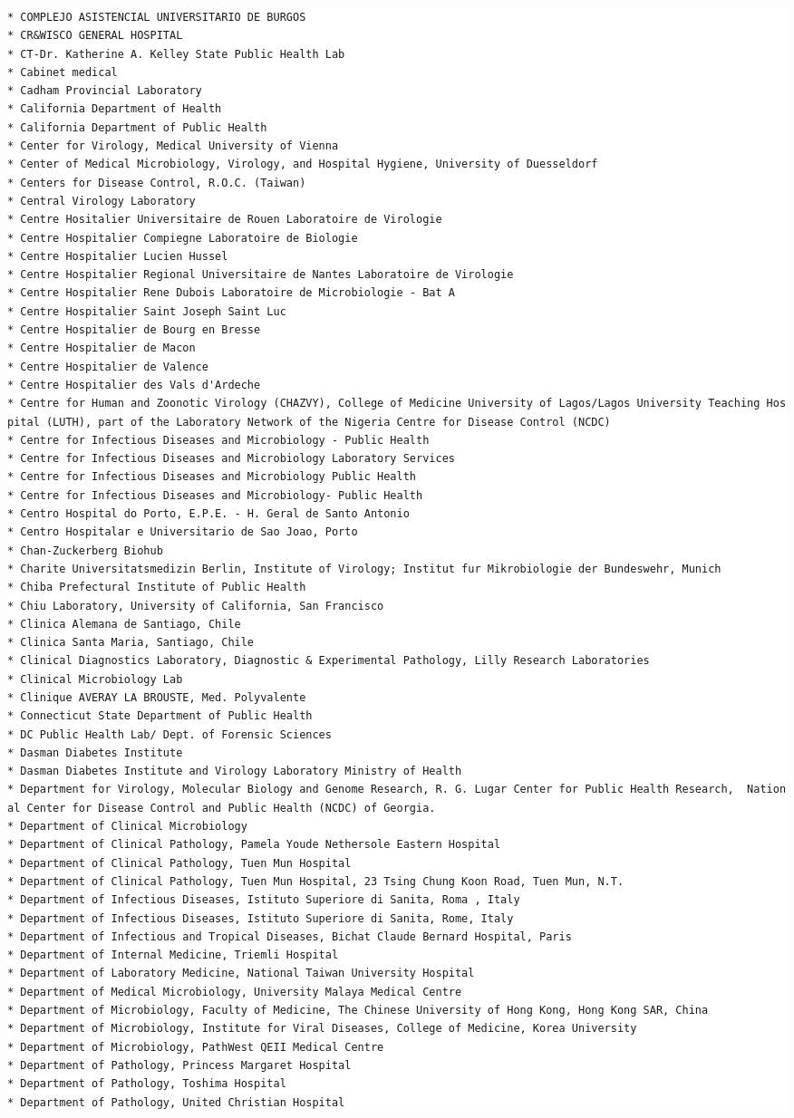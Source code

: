 ```auspiceMainDisplayMarkdown
* COMPLEJO ASISTENCIAL UNIVERSITARIO DE BURGOS
* CR&WISCO GENERAL HOSPITAL
* CT-Dr. Katherine A. Kelley State Public Health Lab
* Cabinet medical
* Cadham Provincial Laboratory
* California Department of Health
* California Department of Public Health
* Center for Virology, Medical University of Vienna
* Center of Medical Microbiology, Virology, and Hospital Hygiene, University of Duesseldorf
* Centers for Disease Control, R.O.C. (Taiwan)
* Central Virology Laboratory
* Centre Hositalier Universitaire de Rouen Laboratoire de Virologie
* Centre Hospitalier Compiegne Laboratoire de Biologie
* Centre Hospitalier Lucien Hussel
* Centre Hospitalier Regional Universitaire de Nantes Laboratoire de Virologie
* Centre Hospitalier Rene Dubois Laboratoire de Microbiologie - Bat A
* Centre Hospitalier Saint Joseph Saint Luc
* Centre Hospitalier de Bourg en Bresse
* Centre Hospitalier de Macon
* Centre Hospitalier de Valence
* Centre Hospitalier des Vals d'Ardeche
* Centre for Human and Zoonotic Virology (CHAZVY), College of Medicine University of Lagos/Lagos University Teaching Hospital (LUTH), part of the Laboratory Network of the Nigeria Centre for Disease Control (NCDC)
* Centre for Infectious Diseases and Microbiology - Public Health
* Centre for Infectious Diseases and Microbiology Laboratory Services
* Centre for Infectious Diseases and Microbiology Public Health
* Centre for Infectious Diseases and Microbiology- Public Health
* Centro Hospital do Porto, E.P.E. - H. Geral de Santo Antonio
* Centro Hospitalar e Universitario de Sao Joao, Porto
* Chan-Zuckerberg Biohub
* Charite Universitatsmedizin Berlin, Institute of Virology; Institut fur Mikrobiologie der Bundeswehr, Munich
* Chiba Prefectural Institute of Public Health
* Chiu Laboratory, University of California, San Francisco
* Clinica Alemana de Santiago, Chile
* Clinica Santa Maria, Santiago, Chile
* Clinical Diagnostics Laboratory, Diagnostic & Experimental Pathology, Lilly Research Laboratories
* Clinical Microbiology Lab
* Clinique AVERAY LA BROUSTE, Med. Polyvalente
* Connecticut State Department of Public Health
* DC Public Health Lab/ Dept. of Forensic Sciences
* Dasman Diabetes Institute
* Dasman Diabetes Institute and Virology Laboratory Ministry of Health
* Department for Virology, Molecular Biology and Genome Research, R. G. Lugar Center for Public Health Research,  National Center for Disease Control and Public Health (NCDC) of Georgia.
* Department of Clinical Microbiology
* Department of Clinical Pathology, Pamela Youde Nethersole Eastern Hospital
* Department of Clinical Pathology, Tuen Mun Hospital
* Department of Clinical Pathology, Tuen Mun Hospital, 23 Tsing Chung Koon Road, Tuen Mun, N.T.
* Department of Infectious Diseases, Istituto Superiore di Sanita, Roma , Italy
* Department of Infectious Diseases, Istituto Superiore di Sanita, Rome, Italy
* Department of Infectious and Tropical Diseases, Bichat Claude Bernard Hospital, Paris
* Department of Internal Medicine, Triemli Hospital
* Department of Laboratory Medicine, National Taiwan University Hospital
* Department of Medical Microbiology, University Malaya Medical Centre
* Department of Microbiology, Faculty of Medicine, The Chinese University of Hong Kong, Hong Kong SAR, China
* Department of Microbiology, Institute for Viral Diseases, College of Medicine, Korea University
* Department of Microbiology, PathWest QEII Medical Centre
* Department of Pathology, Princess Margaret Hospital
* Department of Pathology, Toshima Hospital
* Department of Pathology, United Christian Hospital
```